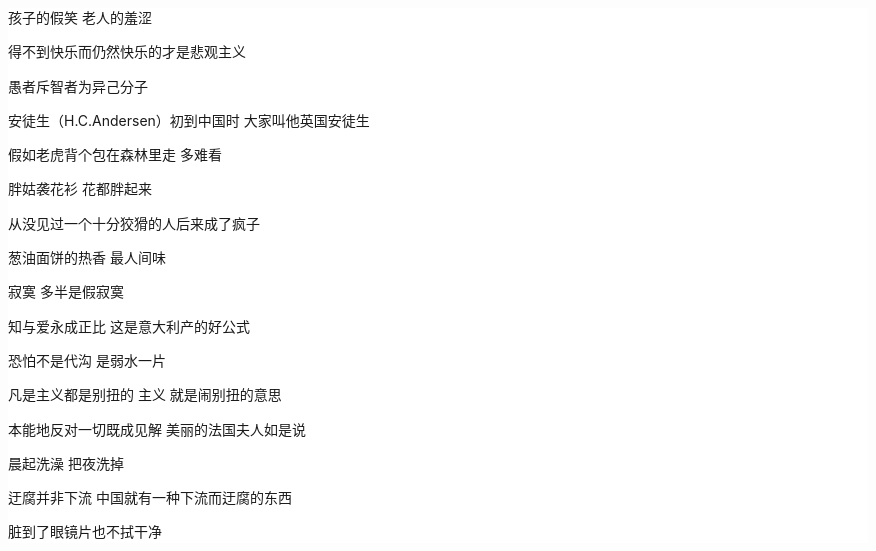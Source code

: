   
  

孩子的假笑 老人的羞涩

  
  

得不到快乐而仍然快乐的才是悲观主义

  
  

愚者斥智者为异己分子

  
  

安徒生（H.C.Andersen）初到中国时 大家叫他英国安徒生

  
  

假如老虎背个包在森林里走 多难看

  
  

胖姑袭花衫 花都胖起来

  
  

从没见过一个十分狡猾的人后来成了疯子

  
  

葱油面饼的热香 最人间味

  
  

寂寞 多半是假寂寞

  
  

知与爱永成正比 这是意大利产的好公式

  
  

恐怕不是代沟 是弱水一片

  
  

凡是主义都是别扭的 主义 就是闹别扭的意思

  
  

本能地反对一切既成见解 美丽的法国夫人如是说

  
  

晨起洗澡 把夜洗掉

  
  

迂腐并非下流 中国就有一种下流而迂腐的东西

  
  

脏到了眼镜片也不拭干净

